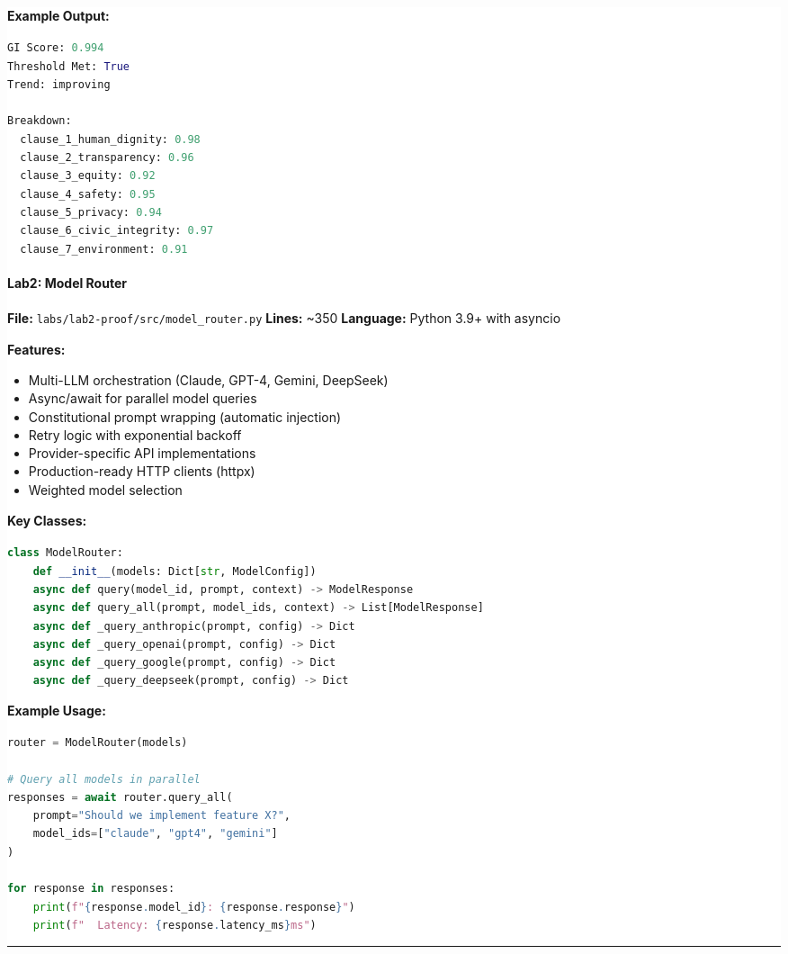 **Example Output:**
```python
GI Score: 0.994
Threshold Met: True
Trend: improving

Breakdown:
  clause_1_human_dignity: 0.98
  clause_2_transparency: 0.96
  clause_3_equity: 0.92
  clause_4_safety: 0.95
  clause_5_privacy: 0.94
  clause_6_civic_integrity: 0.97
  clause_7_environment: 0.91
```

#### Lab2: Model Router
**File:** `labs/lab2-proof/src/model_router.py`
**Lines:** ~350
**Language:** Python 3.9+ with asyncio

**Features:**
- Multi-LLM orchestration (Claude, GPT-4, Gemini, DeepSeek)
- Async/await for parallel model queries
- Constitutional prompt wrapping (automatic injection)
- Retry logic with exponential backoff
- Provider-specific API implementations
- Production-ready HTTP clients (httpx)
- Weighted model selection

**Key Classes:**
```python
class ModelRouter:
    def __init__(models: Dict[str, ModelConfig])
    async def query(model_id, prompt, context) -> ModelResponse
    async def query_all(prompt, model_ids, context) -> List[ModelResponse]
    async def _query_anthropic(prompt, config) -> Dict
    async def _query_openai(prompt, config) -> Dict
    async def _query_google(prompt, config) -> Dict
    async def _query_deepseek(prompt, config) -> Dict
```

**Example Usage:**
```python
router = ModelRouter(models)

# Query all models in parallel
responses = await router.query_all(
    prompt="Should we implement feature X?",
    model_ids=["claude", "gpt4", "gemini"]
)

for response in responses:
    print(f"{response.model_id}: {response.response}")
    print(f"  Latency: {response.latency_ms}ms")
```

---